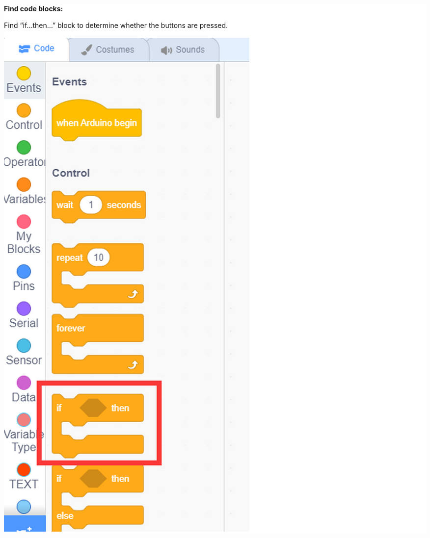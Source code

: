 **Find code blocks:**

Find “if…then…” block to determine whether the buttons are pressed.

![img](./media/07027f9177942e7e922faf412815dd25.png)
